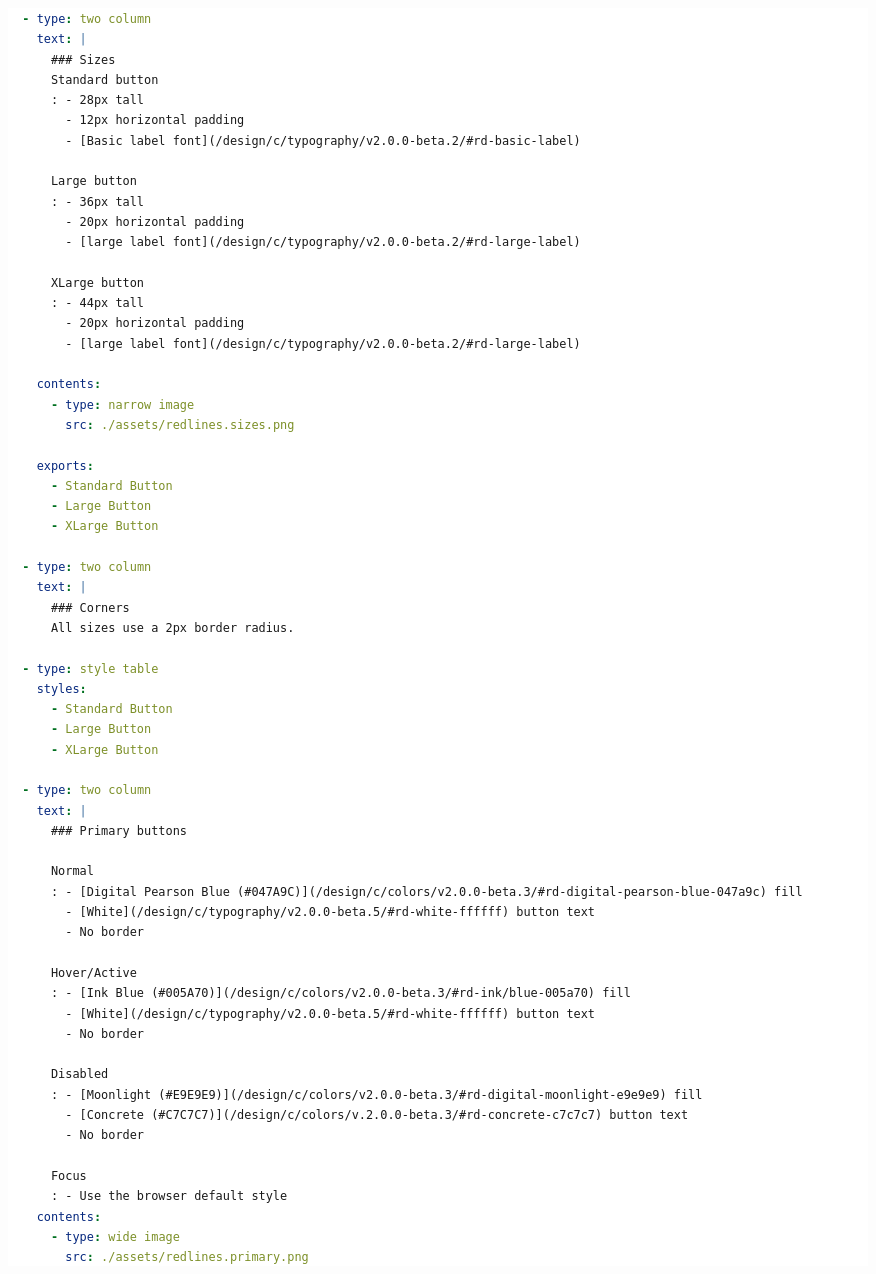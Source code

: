 ```yaml
  - type: two column
    text: |
      ### Sizes
      Standard button
      : - 28px tall
        - 12px horizontal padding
        - [Basic label font](/design/c/typography/v2.0.0-beta.2/#rd-basic-label)

      Large button
      : - 36px tall
        - 20px horizontal padding
        - [large label font](/design/c/typography/v2.0.0-beta.2/#rd-large-label)

      XLarge button
      : - 44px tall
        - 20px horizontal padding
        - [large label font](/design/c/typography/v2.0.0-beta.2/#rd-large-label)

    contents:
      - type: narrow image
        src: ./assets/redlines.sizes.png

    exports:
      - Standard Button
      - Large Button
      - XLarge Button

  - type: two column
    text: |
      ### Corners
      All sizes use a 2px border radius.

  - type: style table
    styles:
      - Standard Button
      - Large Button
      - XLarge Button

  - type: two column
    text: |
      ### Primary buttons

      Normal
      : - [Digital Pearson Blue (#047A9C)](/design/c/colors/v2.0.0-beta.3/#rd-digital-pearson-blue-047a9c) fill
        - [White](/design/c/typography/v2.0.0-beta.5/#rd-white-ffffff) button text
        - No border

      Hover/Active
      : - [Ink Blue (#005A70)](/design/c/colors/v2.0.0-beta.3/#rd-ink/blue-005a70) fill
        - [White](/design/c/typography/v2.0.0-beta.5/#rd-white-ffffff) button text
        - No border

      Disabled
      : - [Moonlight (#E9E9E9)](/design/c/colors/v2.0.0-beta.3/#rd-digital-moonlight-e9e9e9) fill
        - [Concrete (#C7C7C7)](/design/c/colors/v.2.0.0-beta.3/#rd-concrete-c7c7c7) button text
        - No border

      Focus
      : - Use the browser default style
    contents:
      - type: wide image
        src: ./assets/redlines.primary.png
```